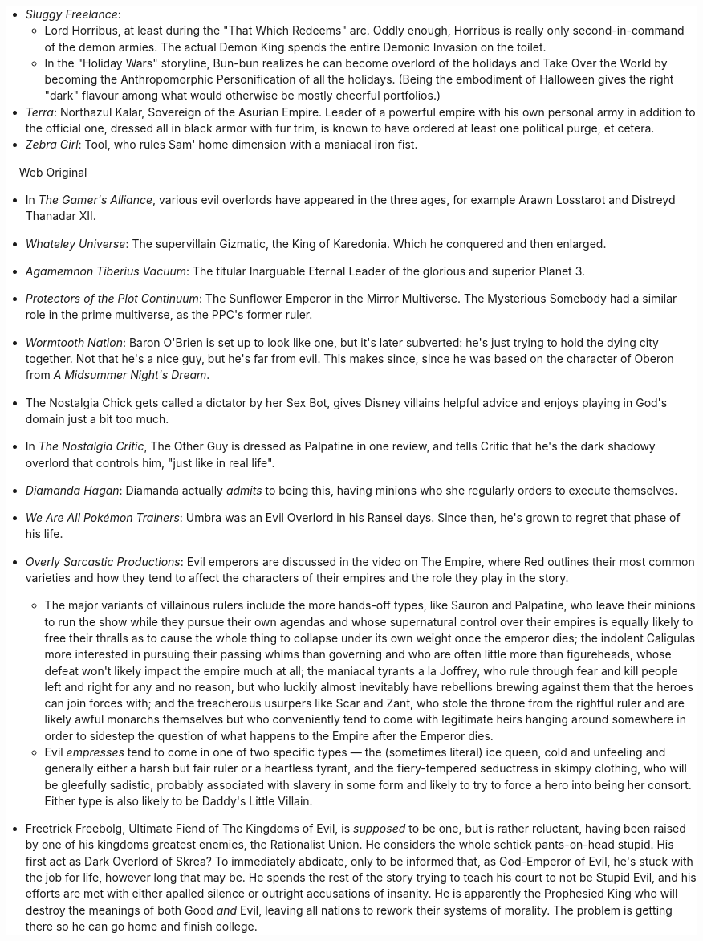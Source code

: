-   _Sluggy Freelance_:
    -   Lord Horribus, at least during the "That Which Redeems" arc. Oddly enough, Horribus is really only second-in-command of the demon armies. The actual Demon King spends the entire Demonic Invasion on the toilet.
    -   In the "Holiday Wars" storyline, Bun-bun realizes he can become overlord of the holidays and Take Over the World by becoming the Anthropomorphic Personification of all the holidays. (Being the embodiment of Halloween gives the right "dark" flavour among what would otherwise be mostly cheerful portfolios.)
-   _Terra_: Northazul Kalar, Sovereign of the Asurian Empire. Leader of a powerful empire with his own personal army in addition to the official one, dressed all in black armor with fur trim, is known to have ordered at least one political purge, et cetera.
-   _Zebra Girl_: Tool, who rules Sam' home dimension with a maniacal iron fist.

    Web Original 

-   In _The Gamer's Alliance_, various evil overlords have appeared in the three ages, for example Arawn Losstarot and Distreyd Thanadar XII.

-   _Whateley Universe_: The supervillain Gizmatic, the King of Karedonia. Which he conquered and then enlarged.
-   _Agamemnon Tiberius Vacuum_: The titular Inarguable Eternal Leader of the glorious and superior Planet 3.
-   _Protectors of the Plot Continuum_: The Sunflower Emperor in the Mirror Multiverse. The Mysterious Somebody had a similar role in the prime multiverse, as the PPC's former ruler.
-   _Wormtooth Nation_: Baron O'Brien is set up to look like one, but it's later subverted: he's just trying to hold the dying city together. Not that he's a nice guy, but he's far from evil. This makes since, since he was based on the character of Oberon from _A Midsummer Night's Dream_.
-   The Nostalgia Chick gets called a dictator by her Sex Bot, gives Disney villains helpful advice and enjoys playing in God's domain just a bit too much.
-   In _The Nostalgia Critic_, The Other Guy is dressed as Palpatine in one review, and tells Critic that he's the dark shadowy overlord that controls him, "just like in real life".
-   _Diamanda Hagan_: Diamanda actually _admits_ to being this, having minions who she regularly orders to execute themselves.
-   _We Are All Pokémon Trainers_: Umbra was an Evil Overlord in his Ransei days. Since then, he's grown to regret that phase of his life.
-   _Overly Sarcastic Productions_: Evil emperors are discussed in the video on The Empire, where Red outlines their most common varieties and how they tend to affect the characters of their empires and the role they play in the story.
    -   The major variants of villainous rulers include the more hands-off types, like Sauron and Palpatine, who leave their minions to run the show while they pursue their own agendas and whose supernatural control over their empires is equally likely to free their thralls as to cause the whole thing to collapse under its own weight once the emperor dies; the indolent Caligulas more interested in pursuing their passing whims than governing and who are often little more than figureheads, whose defeat won't likely impact the empire much at all; the maniacal tyrants a la Joffrey, who rule through fear and kill people left and right for any and no reason, but who luckily almost inevitably have rebellions brewing against them that the heroes can join forces with; and the treacherous usurpers like Scar and Zant, who stole the throne from the rightful ruler and are likely awful monarchs themselves but who conveniently tend to come with legitimate heirs hanging around somewhere in order to sidestep the question of what happens to the Empire after the Emperor dies.
    -   Evil _empresses_ tend to come in one of two specific types — the (sometimes literal) ice queen, cold and unfeeling and generally either a harsh but fair ruler or a heartless tyrant, and the fiery-tempered seductress in skimpy clothing, who will be gleefully sadistic, probably associated with slavery in some form and likely to try to force a hero into being her consort. Either type is also likely to be Daddy's Little Villain.
-   Freetrick Freebolg, Ultimate Fiend of The Kingdoms of Evil, is _supposed_ to be one, but is rather reluctant, having been raised by one of his kingdoms greatest enemies, the Rationalist Union. He considers the whole schtick pants-on-head stupid. His first act as Dark Overlord of Skrea? To immediately abdicate, only to be informed that, as God-Emperor of Evil, he's stuck with the job for life, however long that may be. He spends the rest of the story trying to teach his court to not be Stupid Evil, and his efforts are met with either apalled silence or outright accusations of insanity. He is apparently the Prophesied King who will destroy the meanings of both Good _and_ Evil, leaving all nations to rework their systems of morality. The problem is getting there so he can go home and finish college.
